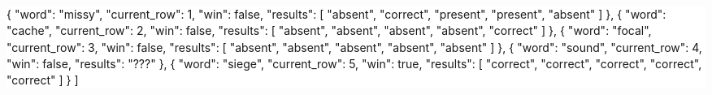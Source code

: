   {
    "word": "missy",
    "current_row": 1,
    "win": false,
    "results": [
      "absent",
      "correct",
      "present",
      "present",
      "absent"
    ]
  },
  {
    "word": "cache",
    "current_row": 2,
    "win": false,
    "results": [
      "absent",
      "absent",
      "absent",
      "absent",
      "correct"
    ]
  },
  {
    "word": "focal",
    "current_row": 3,
    "win": false,
    "results": [
      "absent",
      "absent",
      "absent",
      "absent",
      "absent"
    ]
  },
  {
    "word": "sound",
    "current_row": 4,
    "win": false,
    "results": "???"
  },
  {
    "word": "siege",
    "current_row": 5,
    "win": true,
    "results": [
      "correct",
      "correct",
      "correct",
      "correct",
      "correct"
    ]
  }
]
